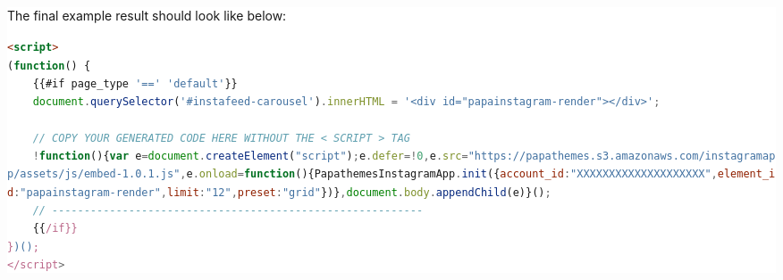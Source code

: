 The final example result should look like below:

```html
<script>
(function() {
    {{#if page_type '==' 'default'}}
    document.querySelector('#instafeed-carousel').innerHTML = '<div id="papainstagram-render"></div>';

    // COPY YOUR GENERATED CODE HERE WITHOUT THE < SCRIPT > TAG
    !function(){var e=document.createElement("script");e.defer=!0,e.src="https://papathemes.s3.amazonaws.com/instagramapp/assets/js/embed-1.0.1.js",e.onload=function(){PapathemesInstagramApp.init({account_id:"XXXXXXXXXXXXXXXXXXXX",element_id:"papainstagram-render",limit:"12",preset:"grid"})},document.body.appendChild(e)}();
    // ----------------------------------------------------------
    {{/if}}
})();
</script>
```